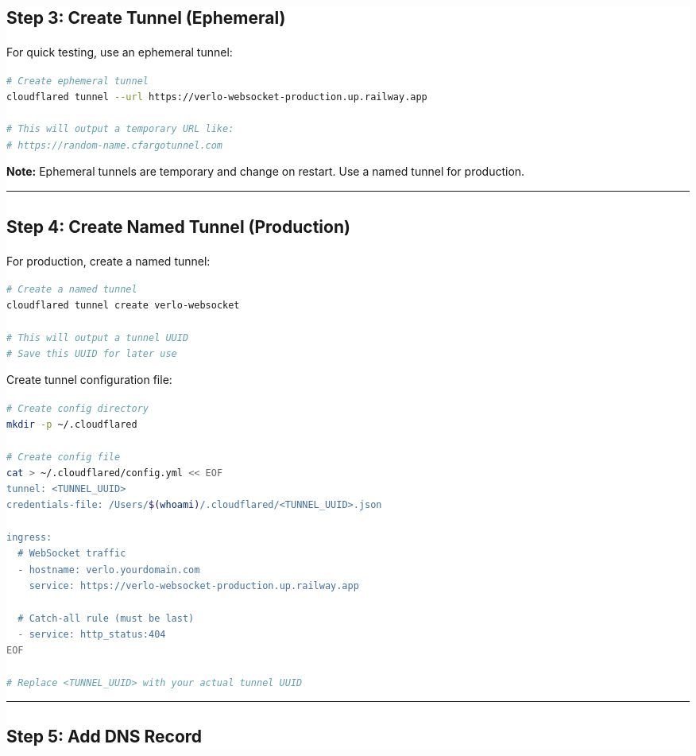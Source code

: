 
## Step 3: Create Tunnel (Ephemeral)

For quick testing, use an ephemeral tunnel:

```bash
# Create ephemeral tunnel
cloudflared tunnel --url https://verlo-websocket-production.up.railway.app

# This will output a temporary URL like:
# https://random-name.cfargotunnel.com
```

**Note:** Ephemeral tunnels are temporary and change on restart. Use a named tunnel for production.

---

## Step 4: Create Named Tunnel (Production)

For production, create a named tunnel:

```bash
# Create a named tunnel
cloudflared tunnel create verlo-websocket

# This will output a tunnel UUID
# Save this UUID for later use
```

Create tunnel configuration file:

```bash
# Create config directory
mkdir -p ~/.cloudflared

# Create config file
cat > ~/.cloudflared/config.yml << EOF
tunnel: <TUNNEL_UUID>
credentials-file: /Users/$(whoami)/.cloudflared/<TUNNEL_UUID>.json

ingress:
  # WebSocket traffic
  - hostname: verlo.yourdomain.com
    service: https://verlo-websocket-production.up.railway.app
  
  # Catch-all rule (must be last)
  - service: http_status:404
EOF

# Replace <TUNNEL_UUID> with your actual tunnel UUID
```

---

## Step 5: Add DNS Record
